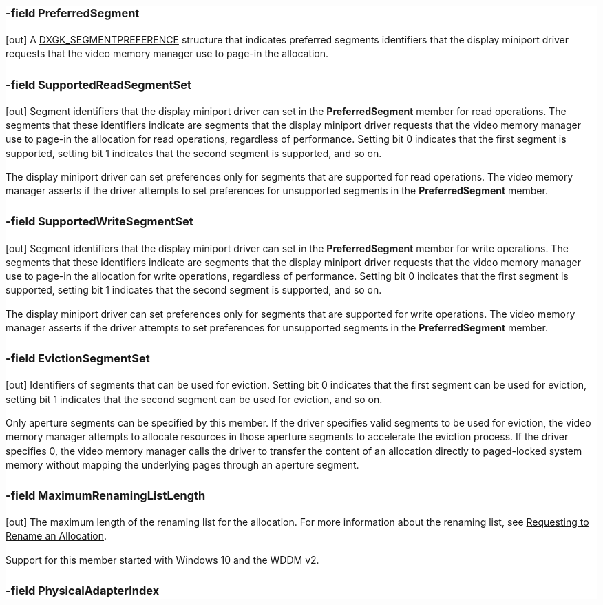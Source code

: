 
### -field PreferredSegment

[out] A <a href="https://docs.microsoft.com/previous-versions/windows/hardware/drivers/ff562047(v=vs.85)">DXGK_SEGMENTPREFERENCE</a> structure that indicates preferred segments identifiers that the display miniport driver requests that the video memory manager use to page-in the allocation.


### -field SupportedReadSegmentSet

[out] Segment identifiers that the display miniport driver can set in the <b>PreferredSegment</b> member for read operations. The segments that these identifiers indicate are segments that the display miniport driver requests that the video memory manager use to page-in the allocation for read operations, regardless of performance. Setting bit 0 indicates that the first segment is supported, setting bit 1 indicates that the second segment is supported, and so on. 

The display miniport driver can set preferences only for segments that are supported for read operations. The video memory manager asserts if the driver attempts to set preferences for unsupported segments in the <b>PreferredSegment</b> member.


### -field SupportedWriteSegmentSet

[out] Segment identifiers that the display miniport driver can set in the <b>PreferredSegment</b> member for write operations. The segments that these identifiers indicate are segments that the display miniport driver requests that the video memory manager use to page-in the allocation for write operations, regardless of performance. Setting bit 0 indicates that the first segment is supported, setting bit 1 indicates that the second segment is supported, and so on. 

The display miniport driver can set preferences only for segments that are supported for write operations. The video memory manager asserts if the driver attempts to set preferences for unsupported segments in the <b>PreferredSegment</b> member.


### -field EvictionSegmentSet

[out] Identifiers of segments that can be used for eviction. Setting bit 0 indicates that the first segment can be used for eviction, setting bit 1 indicates that the second segment can be used for eviction, and so on. 

Only aperture segments can be specified by this member. If the driver specifies valid segments to be used for eviction, the video memory manager attempts to allocate resources in those aperture segments to accelerate the eviction process. If the driver specifies 0, the video memory manager calls the driver to transfer the content of an allocation directly to paged-locked system memory without mapping the underlying pages through an aperture segment.


### -field MaximumRenamingListLength

[out] The maximum length of the renaming list for the allocation. For more information about the renaming list, see <a href="https://docs.microsoft.com/windows-hardware/drivers/display/requesting-to-rename-an-allocation">Requesting to Rename an Allocation</a>.

Support for this member started with Windows 10 and the WDDM v2.


### -field PhysicalAdapterIndex
